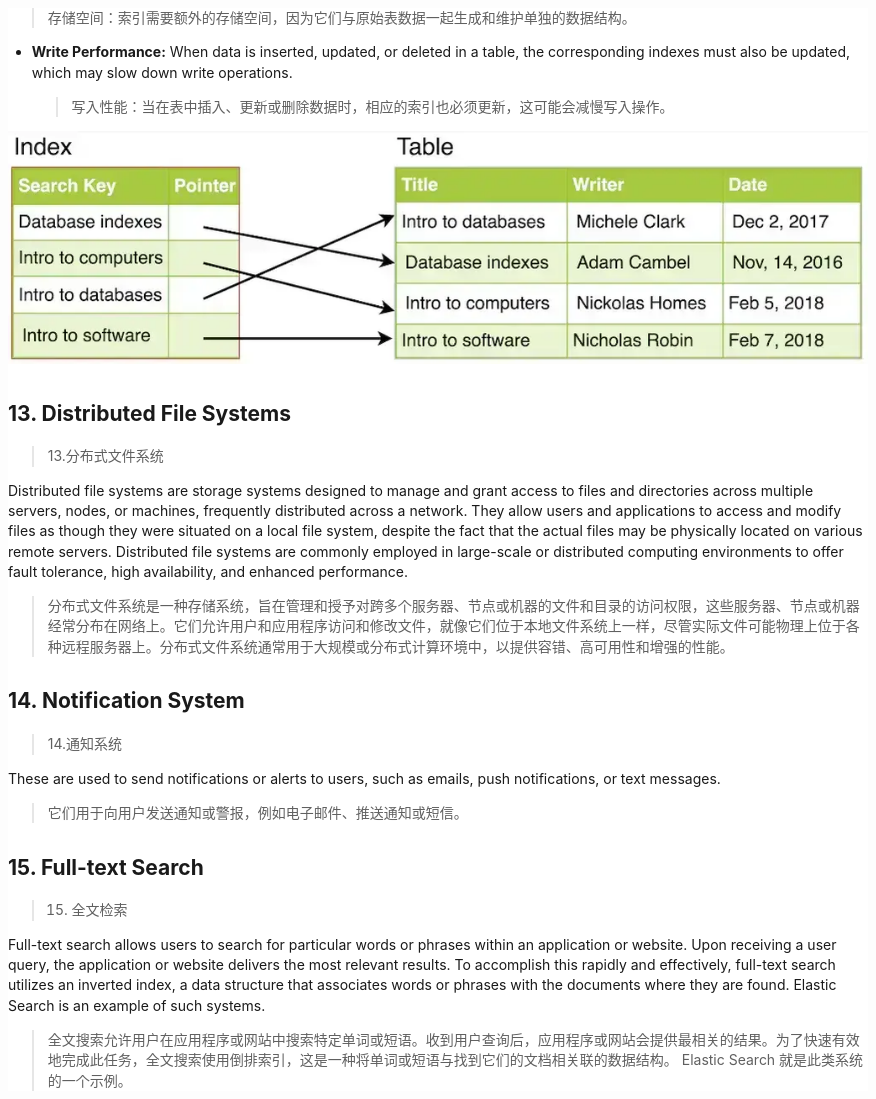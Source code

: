   > 存储空间：索引需要额外的存储空间，因为它们与原始表数据一起生成和维护单独的数据结构。
- **Write Performance:** When data is inserted, updated, or deleted in a table, the corresponding indexes must also be updated, which may slow down write operations.
  
  > 写入性能：当在表中插入、更新或删除数据时，相应的索引也必须更新，这可能会减慢写入操作。

![system-design-master-template-10](../../../static/images/system-design-master-template-10.webp)

## 13. Distributed File Systems 

> 13.分布式文件系统

Distributed file systems are storage systems designed to manage and grant access to files and directories across multiple servers, nodes, or machines, frequently distributed across a network. They allow users and applications to access and modify files as though they were situated on a local file system, despite the fact that the actual files may be physically located on various remote servers. Distributed file systems are commonly employed in large-scale or distributed computing environments to offer fault tolerance, high availability, and enhanced performance.

> 分布式文件系统是一种存储系统，旨在管理和授予对跨多个服务器、节点或机器的文件和目录的访问权限，这些服务器、节点或机器经常分布在网络上。它们允许用户和应用程序访问和修改文件，就像它们位于本地文件系统上一样，尽管实际文件可能物理上位于各种远程服务器上。分布式文件系统通常用于大规模或分布式计算环境中，以提供容错、高可用性和增强的性能。

## 14. Notification System 

>14.通知系统

These are used to send notifications or alerts to users, such as emails, push notifications, or text messages.

> 它们用于向用户发送通知或警报，例如电子邮件、推送通知或短信。

## 15. Full-text Search 

> 15. 全文检索

Full-text search allows users to search for particular words or phrases within an application or website. Upon receiving a user query, the application or website delivers the most relevant results. To accomplish this rapidly and effectively, full-text search utilizes an inverted index, a data structure that associates words or phrases with the documents where they are found. Elastic Search is an example of such systems.

> 全文搜索允许用户在应用程序或网站中搜索特定单词或短语。收到用户查询后，应用程序或网站会提供最相关的结果。为了快速有效地完成此任务，全文搜索使用倒排索引，这是一种将单词或短语与找到它们的文档相关联的数据结构。 Elastic Search 就是此类系统的一个示例。
